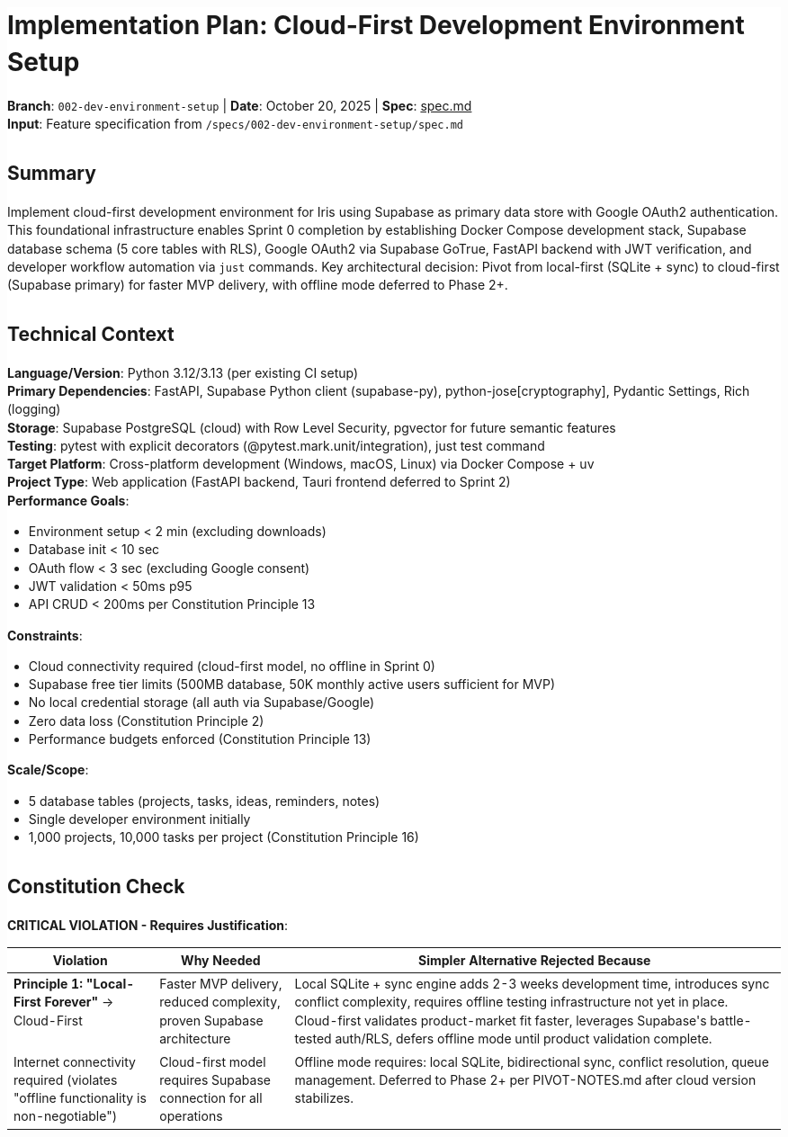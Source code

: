 # Implementation Plan: Cloud-First Development Environment Setup

**Branch**: `002-dev-environment-setup` | **Date**: October 20, 2025 | **Spec**: [spec.md](spec.md)  
**Input**: Feature specification from `/specs/002-dev-environment-setup/spec.md`

## Summary

Implement cloud-first development environment for Iris using Supabase as primary data store with Google OAuth2 authentication. This foundational infrastructure enables Sprint 0 completion by establishing Docker Compose development stack, Supabase database schema (5 core tables with RLS), Google OAuth2 via Supabase GoTrue, FastAPI backend with JWT verification, and developer workflow automation via `just` commands. Key architectural decision: Pivot from local-first (SQLite + sync) to cloud-first (Supabase primary) for faster MVP delivery, with offline mode deferred to Phase 2+.

## Technical Context

**Language/Version**: Python 3.12/3.13 (per existing CI setup)  
**Primary Dependencies**: FastAPI, Supabase Python client (supabase-py), python-jose[cryptography], Pydantic Settings, Rich (logging)  
**Storage**: Supabase PostgreSQL (cloud) with Row Level Security, pgvector for future semantic features  
**Testing**: pytest with explicit decorators (@pytest.mark.unit/integration), just test command  
**Target Platform**: Cross-platform development (Windows, macOS, Linux) via Docker Compose + uv  
**Project Type**: Web application (FastAPI backend, Tauri frontend deferred to Sprint 2)  
**Performance Goals**: 
- Environment setup < 2 min (excluding downloads)
- Database init < 10 sec
- OAuth flow < 3 sec (excluding Google consent)
- JWT validation < 50ms p95
- API CRUD < 200ms per Constitution Principle 13

**Constraints**: 
- Cloud connectivity required (cloud-first model, no offline in Sprint 0)
- Supabase free tier limits (500MB database, 50K monthly active users sufficient for MVP)
- No local credential storage (all auth via Supabase/Google)
- Zero data loss (Constitution Principle 2)
- Performance budgets enforced (Constitution Principle 13)

**Scale/Scope**: 
- 5 database tables (projects, tasks, ideas, reminders, notes)
- Single developer environment initially
- 1,000 projects, 10,000 tasks per project (Constitution Principle 16)

## Constitution Check

**CRITICAL VIOLATION - Requires Justification**:

| Violation | Why Needed | Simpler Alternative Rejected Because |
|-----------|------------|-------------------------------------|
| **Principle 1: "Local-First Forever"** → Cloud-First | Faster MVP delivery, reduced complexity, proven Supabase architecture | Local SQLite + sync engine adds 2-3 weeks development time, introduces sync conflict complexity, requires offline testing infrastructure not yet in place. Cloud-first validates product-market fit faster, leverages Supabase's battle-tested auth/RLS, defers offline mode until product validation complete. |
| Internet connectivity required (violates "offline functionality is non-negotiable") | Cloud-first model requires Supabase connection for all operations | Offline mode requires: local SQLite, bidirectional sync, conflict resolution, queue management. Deferred to Phase 2+ per PIVOT-NOTES.md after cloud version stabilizes. |
